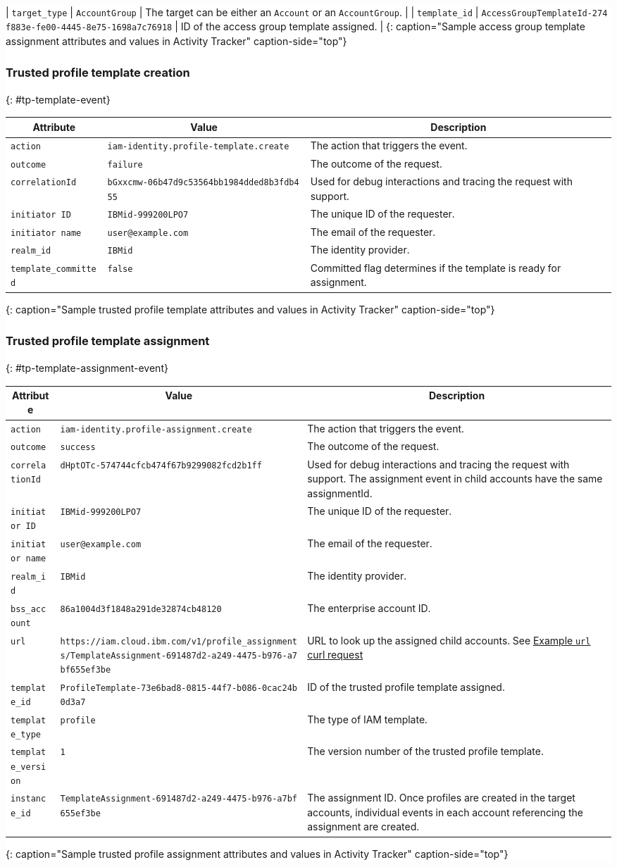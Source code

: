 | `target_type` | `AccountGroup` | The target can be either an `Account` or an `AccountGroup`. |
| `template_id` | `AccessGroupTemplateId-274f883e-fe00-4445-8e75-1698a7c76918` | ID of the access group template assigned. |
{: caption="Sample access group template assignment attributes and values in Activity Tracker" caption-side="top"}

### Trusted profile template creation
{: #tp-template-event}

| Attribute    | Value      | Description |
|--------------|-----------|------------|
| `action` | `iam-identity.profile-template.create` | The action that triggers the event. |
| `outcome` | `failure` | The outcome of the request. |
| `correlationId` | `bGxxcmw-06b47d9c53564bb1984dded8b3fdb455`| Used for debug interactions and tracing the request with support. |
| `initiator ID` | `IBMid-999200LPO7` | The unique ID of the requester.|
| `initiator name` | `user@example.com` | The email of the requester.|
| `realm_id` | `IBMid` | The identity provider. |
| `template_committed` | `false` | Committed flag determines if the template is ready for assignment. |
{: caption="Sample trusted profile template attributes and values in Activity Tracker" caption-side="top"}

### Trusted profile template assignment
{: #tp-template-assignment-event}

| Attribute    | Value      | Description |
|--------------|-----------|------------|
| `action` | `iam-identity.profile-assignment.create` | The action that triggers the event. |
| `outcome` | `success` | The outcome of the request. |
| `correlationId` | `dHptOTc-574744cfcb474f67b9299082fcd2b1ff`| Used for debug interactions and tracing the request with support. The assignment event in child accounts have the same assignmentId. |
| `initiator ID` | `IBMid-999200LPO7` | The unique ID of the requester.|
| `initiator name` | `user@example.com` | The email of the requester.|
| `realm_id` | `IBMid` | The identity provider. |
| `bss_account` | `86a1004d3f1848a291de32874cb48120` | The enterprise account ID. |
| `url` | `https://iam.cloud.ibm.com/v1/profile_assignments/TemplateAssignment-691487d2-a249-4475-b976-a7bf655ef3be` | URL to look up the assigned child accounts. See [Example `url` curl request](/docs/secure-enterprise?topic=secure-enterprise-monitor-enterprise-iam-templates) |
| `template_id` | `ProfileTemplate-73e6bad8-0815-44f7-b086-0cac24b0d3a7` | ID of the trusted profile template assigned. |
| `template_type` | `profile` | The type of IAM template. |
| `template_version` | `1` | The version number of the trusted profile template. |
| `instance_id` | `TemplateAssignment-691487d2-a249-4475-b976-a7bf655ef3be` | The assignment ID. Once profiles are created in the target accounts, individual events in each account referencing the assignment are created. |
{: caption="Sample trusted profile assignment attributes and values in Activity Tracker" caption-side="top"}
